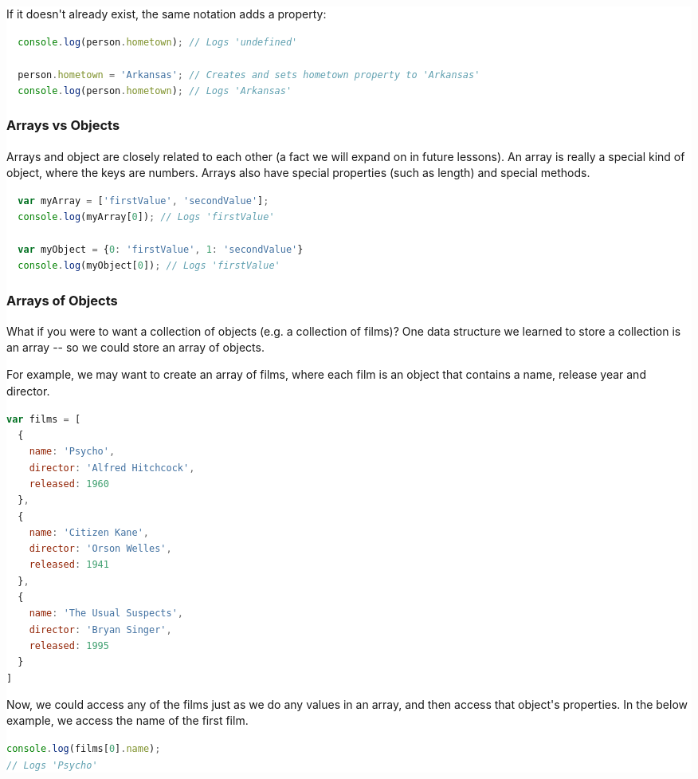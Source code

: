 If it doesn't already exist, the same notation adds a property:

```javascript
  console.log(person.hometown); // Logs 'undefined'

  person.hometown = 'Arkansas'; // Creates and sets hometown property to 'Arkansas'
  console.log(person.hometown); // Logs 'Arkansas'
```

### Arrays vs Objects

Arrays and object are closely related to each other (a fact we will expand on in future lessons). An array is really a special kind of object, where the keys are numbers. Arrays also have special properties (such as length) and special methods.

```javascript
  var myArray = ['firstValue', 'secondValue'];
  console.log(myArray[0]); // Logs 'firstValue'

  var myObject = {0: 'firstValue', 1: 'secondValue'}
  console.log(myObject[0]); // Logs 'firstValue'
```

### Arrays of Objects

What if you were to want a collection of objects (e.g. a collection of films)? One data structure we learned to store a collection is an array -- so we could store an array of objects.

For example, we may want to create an array of films, where each film is an object that contains a name, release year and director.

```javascript
var films = [
  {
    name: 'Psycho',
    director: 'Alfred Hitchcock',
    released: 1960
  },
  {
    name: 'Citizen Kane',
    director: 'Orson Welles',
    released: 1941
  },
  {
    name: 'The Usual Suspects',
    director: 'Bryan Singer',
    released: 1995
  }
]
```

Now, we could access any of the films just as we do any values in an array, and then access that object's properties. In the below example, we access the name of the first film.

```javascript
console.log(films[0].name);
// Logs 'Psycho'
```
